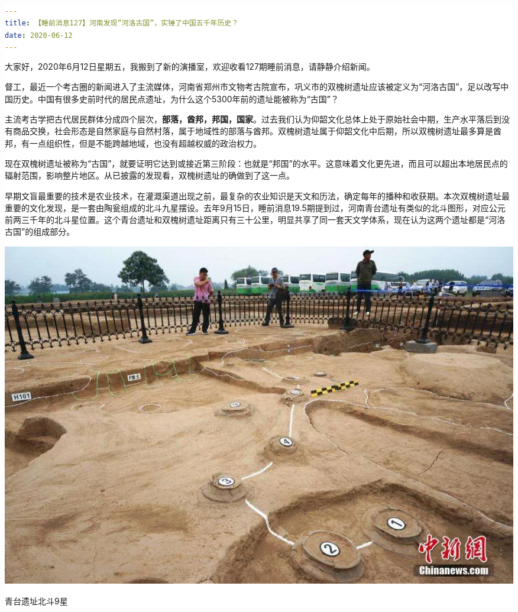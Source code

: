 ```yaml
---
title: 【睡前消息127】河南发现“河洛古国”，实锤了中国五千年历史？
date: 2020-06-12
---
```


大家好，2020年6月12日星期五，我搬到了新的演播室，欢迎收看127期睡前消息，请静静介绍新闻。

督工，最近一个考古圈的新闻进入了主流媒体，河南省郑州市文物考古院宣布，巩义市的双槐树遗址应该被定义为“河洛古国”，足以改写中国历史。中国有很多史前时代的居民点遗址，为什么这个5300年前的遗址能被称为“古国”？

主流考古学把古代居民群体分成四个层次，**部落，酋邦，邦国，国家**。过去我们认为仰韶文化总体上处于原始社会中期，生产水平落后到没有商品交换，社会形态是自然家庭与自然村落，属于地域性的部落与酋邦。双槐树遗址属于仰韶文化中后期，所以双槐树遗址最多算是酋邦，有一点组织性，但是不能跨越地域，也没有超越权威的政治权力。

现在双槐树遗址被称为“古国”，就要证明它达到或接近第三阶段：也就是“邦国”的水平。这意味着文化更先进，而且可以超出本地居民点的辐射范围，影响整片地区。从已披露的发现看，双槐树遗址的确做到了这一点。

早期文盲最重要的技术是农业技术，在灌溉渠道出现之前，最复杂的农业知识是天文和历法，确定每年的播种和收获期。本次双槐树遗址最重要的文化发现，是一套由陶瓮组成的北斗九星摆设。去年9月15日，睡前消息19.5期提到过，河南青台遗址有类似的北斗图形，对应公元前两三千年的北斗星位置。这个青台遗址和双槐树遗址距离只有三十公里，明显共享了同一套天文学体系，现在认为这两个遗址都是“河洛古国”的组成部分。

![](/images/btnews/0101_0200/0127/image1.webp)

青台遗址北斗9星

